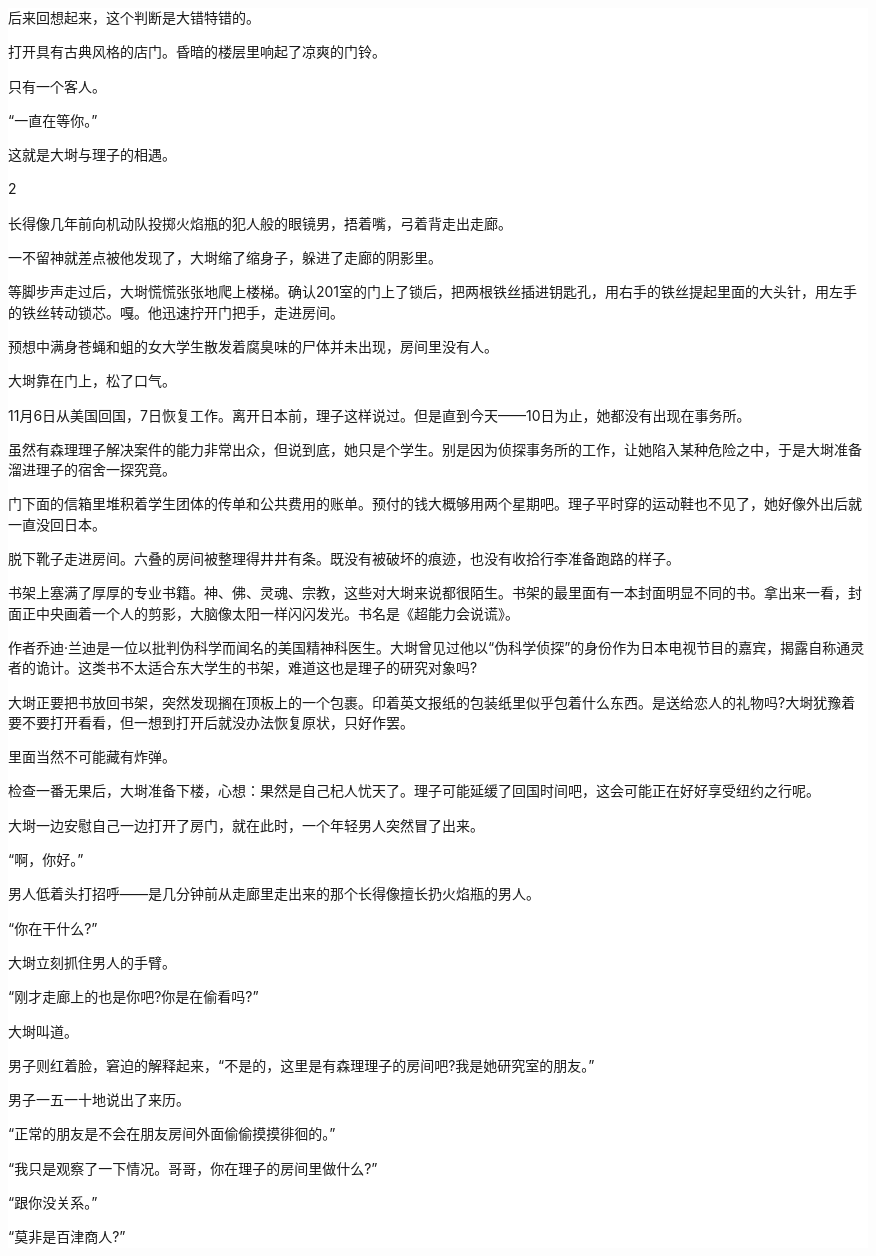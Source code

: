 后来回想起来，这个判断是大错特错的。

打开具有古典风格的店门。昏暗的楼层里响起了凉爽的门铃。

只有一个客人。

“一直在等你。”

这就是大埘与理子的相遇。

2

长得像几年前向机动队投掷火焰瓶的犯人般的眼镜男，捂着嘴，弓着背走出走廊。

一不留神就差点被他发现了，大埘缩了缩身子，躲进了走廊的阴影里。

等脚步声走过后，大埘慌慌张张地爬上楼梯。确认201室的门上了锁后，把两根铁丝插进钥匙孔，用右手的铁丝提起里面的大头针，用左手的铁丝转动锁芯。嘎。他迅速拧开门把手，走进房间。

预想中满身苍蝇和蛆的女大学生散发着腐臭味的尸体并未出现，房间里没有人。

大埘靠在门上，松了口气。

11月6日从美国回国，7日恢复工作。离开日本前，理子这样说过。但是直到今天——10日为止，她都没有出现在事务所。

虽然有森理理子解决案件的能力非常出众，但说到底，她只是个学生。别是因为侦探事务所的工作，让她陷入某种危险之中，于是大埘准备溜进理子的宿舍一探究竟。

门下面的信箱里堆积着学生团体的传单和公共费用的账单。预付的钱大概够用两个星期吧。理子平时穿的运动鞋也不见了，她好像外出后就一直没回日本。

脱下靴子走进房间。六叠的房间被整理得井井有条。既没有被破坏的痕迹，也没有收拾行李准备跑路的样子。

书架上塞满了厚厚的专业书籍。神、佛、灵魂、宗教，这些对大埘来说都很陌生。书架的最里面有一本封面明显不同的书。拿出来一看，封面正中央画着一个人的剪影，大脑像太阳一样闪闪发光。书名是《超能力会说谎》。

作者乔迪·兰迪是一位以批判伪科学而闻名的美国精神科医生。大埘曾见过他以“伪科学侦探”的身份作为日本电视节目的嘉宾，揭露自称通灵者的诡计。这类书不太适合东大学生的书架，难道这也是理子的研究对象吗?

大埘正要把书放回书架，突然发现搁在顶板上的一个包裹。印着英文报纸的包装纸里似乎包着什么东西。是送给恋人的礼物吗?大埘犹豫着要不要打开看看，但一想到打开后就没办法恢复原状，只好作罢。

里面当然不可能藏有炸弹。

检查一番无果后，大埘准备下楼，心想：果然是自己杞人忧天了。理子可能延缓了回国时间吧，这会可能正在好好享受纽约之行呢。

大埘一边安慰自己一边打开了房门，就在此时，一个年轻男人突然冒了出来。

“啊，你好。”

男人低着头打招呼——是几分钟前从走廊里走出来的那个长得像擅长扔火焰瓶的男人。

“你在干什么?”

大埘立刻抓住男人的手臂。

“刚才走廊上的也是你吧?你是在偷看吗?”

大埘叫道。

男子则红着脸，窘迫的解释起来，“不是的，这里是有森理理子的房间吧?我是她研究室的朋友。”

男子一五一十地说出了来历。

“正常的朋友是不会在朋友房间外面偷偷摸摸徘徊的。”

“我只是观察了一下情况。哥哥，你在理子的房间里做什么?”

“跟你没关系。”

“莫非是百津商人?”
